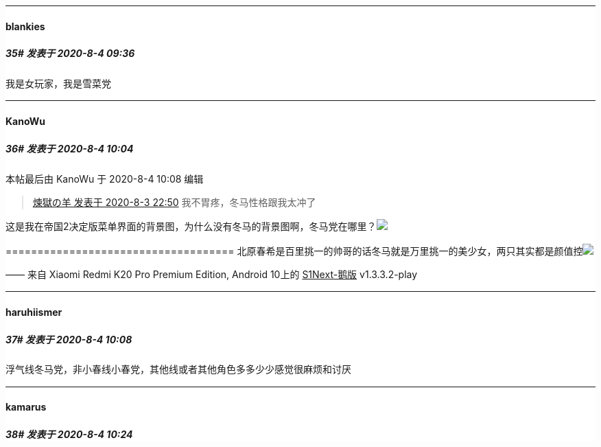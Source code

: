 





-----

####  blankies  
##### 35#       发表于 2020-8-4 09:36




我是女玩家，我是雪菜党







-----

####  KanoWu  
##### 36#       发表于 2020-8-4 10:04



 本帖最后由 KanoWu 于 2020-8-4 10:08 编辑 
<blockquote><a href="httphttps://bbs.saraba1st.com/2b/forum.php?mod=redirect&amp;goto=findpost&amp;pid=48309332&amp;ptid=1952961" target="_blank">煉獄の羊 发表于 2020-8-3 22:50</a>
我不胃疼，冬马性格跟我太冲了</blockquote>
这是我在帝国2决定版菜单界面的背景图，为什么没有冬马的背景图啊，冬马党在哪里？<img src="https://static.saraba1st.com/image/smiley/face2017/009.gif" referrerpolicy="no-referrer">

====================================
北原春希是百里挑一的帅哥的话冬马就是万里挑一的美少女，两只其实都是颜值控<img src="https://static.saraba1st.com/image/smiley/face2017/020.png" referrerpolicy="no-referrer">

—— 来自 Xiaomi Redmi K20 Pro Premium Edition, Android 10上的 [S1Next-鹅版](https://github.com/ykrank/S1-Next/releases) v1.3.3.2-play







-----

####  haruhiismer  
##### 37#       发表于 2020-8-4 10:08




浮气线冬马党，非小春线小春党，其他线或者其他角色多多少少感觉很麻烦和讨厌







-----

####  kamarus  
##### 38#       发表于 2020-8-4 10:24
